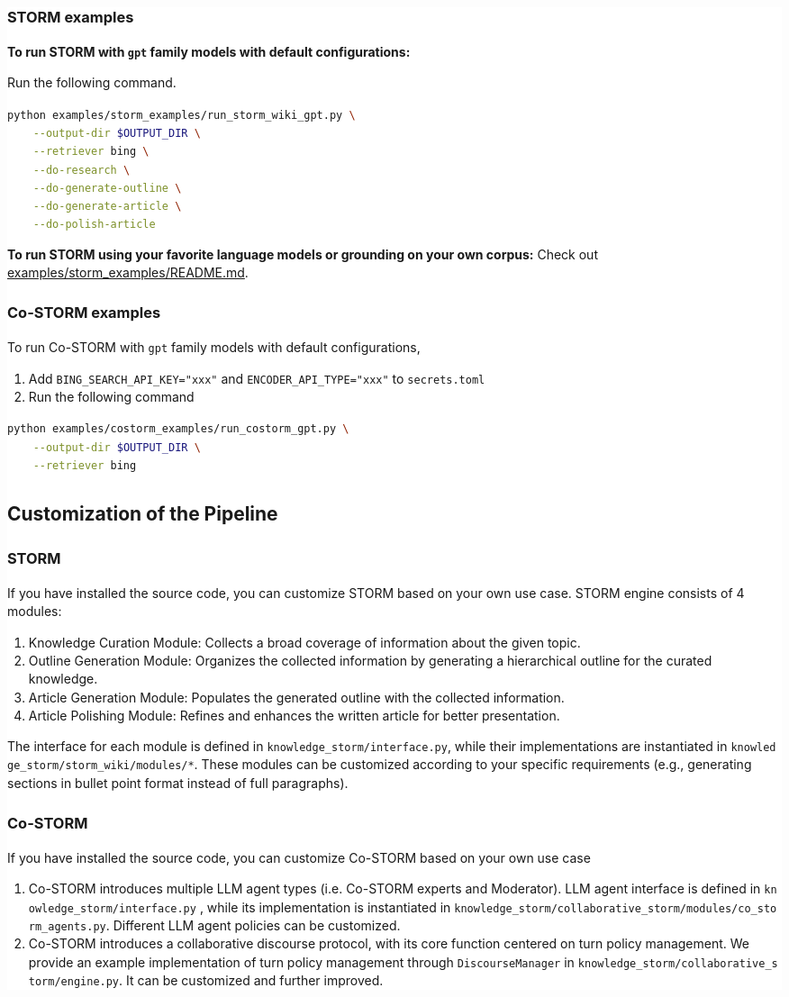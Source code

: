 ### STORM examples

**To run STORM with `gpt` family models with default configurations:**

Run the following command.
```bash
python examples/storm_examples/run_storm_wiki_gpt.py \
    --output-dir $OUTPUT_DIR \
    --retriever bing \
    --do-research \
    --do-generate-outline \
    --do-generate-article \
    --do-polish-article
```

**To run STORM using your favorite language models or grounding on your own corpus:** Check out [examples/storm_examples/README.md](examples/storm_examples/README.md).

### Co-STORM examples

To run Co-STORM with `gpt` family models with default configurations,

1. Add `BING_SEARCH_API_KEY="xxx"` and `ENCODER_API_TYPE="xxx"` to `secrets.toml`
2. Run the following command

```bash
python examples/costorm_examples/run_costorm_gpt.py \
    --output-dir $OUTPUT_DIR \
    --retriever bing
```


## Customization of the Pipeline

### STORM

If you have installed the source code, you can customize STORM based on your own use case. STORM engine consists of 4 modules:

1. Knowledge Curation Module: Collects a broad coverage of information about the given topic.
2. Outline Generation Module: Organizes the collected information by generating a hierarchical outline for the curated knowledge.
3. Article Generation Module: Populates the generated outline with the collected information.
4. Article Polishing Module: Refines and enhances the written article for better presentation.

The interface for each module is defined in `knowledge_storm/interface.py`, while their implementations are instantiated in `knowledge_storm/storm_wiki/modules/*`. These modules can be customized according to your specific requirements (e.g., generating sections in bullet point format instead of full paragraphs).

### Co-STORM

If you have installed the source code, you can customize Co-STORM based on your own use case

1. Co-STORM introduces multiple LLM agent types (i.e. Co-STORM experts and Moderator). LLM agent interface is defined in `knowledge_storm/interface.py` , while its implementation is instantiated in `knowledge_storm/collaborative_storm/modules/co_storm_agents.py`. Different LLM agent policies can be customized.
2. Co-STORM introduces a collaborative discourse protocol, with its core function centered on turn policy management. We provide an example implementation of turn policy management through `DiscourseManager` in `knowledge_storm/collaborative_storm/engine.py`. It can be customized and further improved.
